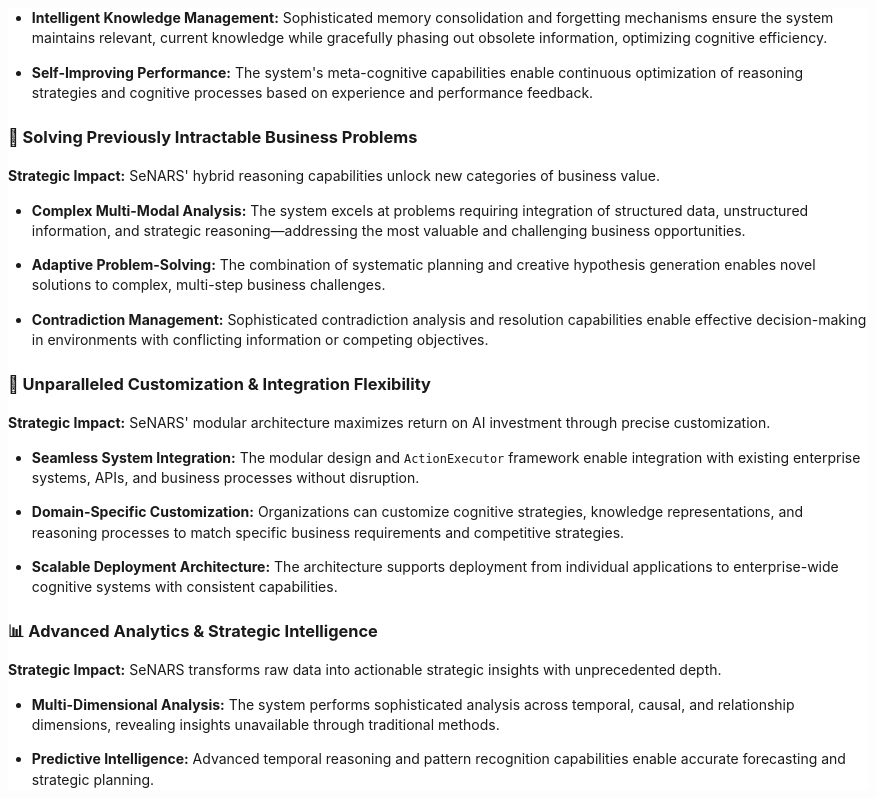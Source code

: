 * **Intelligent Knowledge Management:** Sophisticated memory consolidation and forgetting mechanisms ensure the system
  maintains relevant, current knowledge while gracefully phasing out obsolete information, optimizing cognitive
  efficiency.

* **Self-Improving Performance:** The system's meta-cognitive capabilities enable continuous optimization of reasoning
  strategies and cognitive processes based on experience and performance feedback.

### 🧠 Solving Previously Intractable Business Problems

**Strategic Impact:** SeNARS' hybrid reasoning capabilities unlock new categories of business value.

* **Complex Multi-Modal Analysis:** The system excels at problems requiring integration of structured data, unstructured
  information, and strategic reasoning—addressing the most valuable and challenging business opportunities.

* **Adaptive Problem-Solving:** The combination of systematic planning and creative hypothesis generation enables novel
  solutions to complex, multi-step business challenges.

* **Contradiction Management:** Sophisticated contradiction analysis and resolution capabilities enable effective
  decision-making in environments with conflicting information or competing objectives.

### 🔌 Unparalleled Customization & Integration Flexibility

**Strategic Impact:** SeNARS' modular architecture maximizes return on AI investment through precise customization.

* **Seamless System Integration:** The modular design and `ActionExecutor` framework enable integration with existing
  enterprise systems, APIs, and business processes without disruption.

* **Domain-Specific Customization:** Organizations can customize cognitive strategies, knowledge representations, and
  reasoning processes to match specific business requirements and competitive strategies.

* **Scalable Deployment Architecture:** The architecture supports deployment from individual applications to
  enterprise-wide cognitive systems with consistent capabilities.

### 📊 Advanced Analytics & Strategic Intelligence

**Strategic Impact:** SeNARS transforms raw data into actionable strategic insights with unprecedented depth.

* **Multi-Dimensional Analysis:** The system performs sophisticated analysis across temporal, causal, and relationship
  dimensions, revealing insights unavailable through traditional methods.

* **Predictive Intelligence:** Advanced temporal reasoning and pattern recognition capabilities enable accurate
  forecasting and strategic planning.
